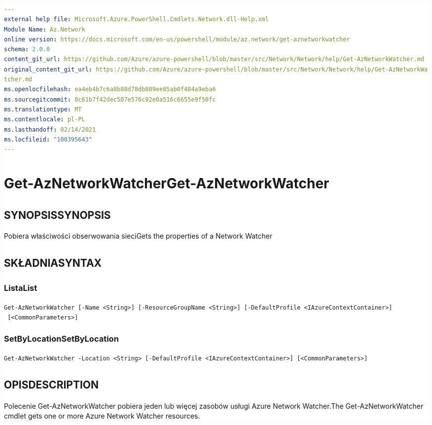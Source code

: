 ```yaml
---
external help file: Microsoft.Azure.PowerShell.Cmdlets.Network.dll-Help.xml
Module Name: Az.Network
online version: https://docs.microsoft.com/en-us/powershell/module/az.network/get-aznetworkwatcher
schema: 2.0.0
content_git_url: https://github.com/Azure/azure-powershell/blob/master/src/Network/Network/help/Get-AzNetworkWatcher.md
original_content_git_url: https://github.com/Azure/azure-powershell/blob/master/src/Network/Network/help/Get-AzNetworkWatcher.md
ms.openlocfilehash: ea4eb4b7c6a8b88d78db809ee85ab0f484a9eba6
ms.sourcegitcommit: 0c61b7f42dec507e576c92e0a516c6655e9f50fc
ms.translationtype: MT
ms.contentlocale: pl-PL
ms.lasthandoff: 02/14/2021
ms.locfileid: "100395643"
---
```

# <span data-ttu-id="f8754-101">Get-AzNetworkWatcher</span><span class="sxs-lookup"><span data-stu-id="f8754-101">Get-AzNetworkWatcher</span></span>

## <span data-ttu-id="f8754-102">SYNOPSIS</span><span class="sxs-lookup"><span data-stu-id="f8754-102">SYNOPSIS</span></span>
<span data-ttu-id="f8754-103">Pobiera właściwości obserwowania sieci</span><span class="sxs-lookup"><span data-stu-id="f8754-103">Gets the properties of a Network Watcher</span></span>

## <span data-ttu-id="f8754-104">SKŁADNIA</span><span class="sxs-lookup"><span data-stu-id="f8754-104">SYNTAX</span></span>

### <span data-ttu-id="f8754-105">Lista</span><span class="sxs-lookup"><span data-stu-id="f8754-105">List</span></span>
```
Get-AzNetworkWatcher [-Name <String>] [-ResourceGroupName <String>] [-DefaultProfile <IAzureContextContainer>]
 [<CommonParameters>]
```

### <span data-ttu-id="f8754-106">SetByLocation</span><span class="sxs-lookup"><span data-stu-id="f8754-106">SetByLocation</span></span>
```
Get-AzNetworkWatcher -Location <String> [-DefaultProfile <IAzureContextContainer>] [<CommonParameters>]
```

## <span data-ttu-id="f8754-107">OPIS</span><span class="sxs-lookup"><span data-stu-id="f8754-107">DESCRIPTION</span></span>
<span data-ttu-id="f8754-108">Polecenie Get-AzNetworkWatcher pobiera jeden lub więcej zasobów usługi Azure Network Watcher.</span><span class="sxs-lookup"><span data-stu-id="f8754-108">The Get-AzNetworkWatcher cmdlet gets one or more Azure Network Watcher resources.</span></span>
